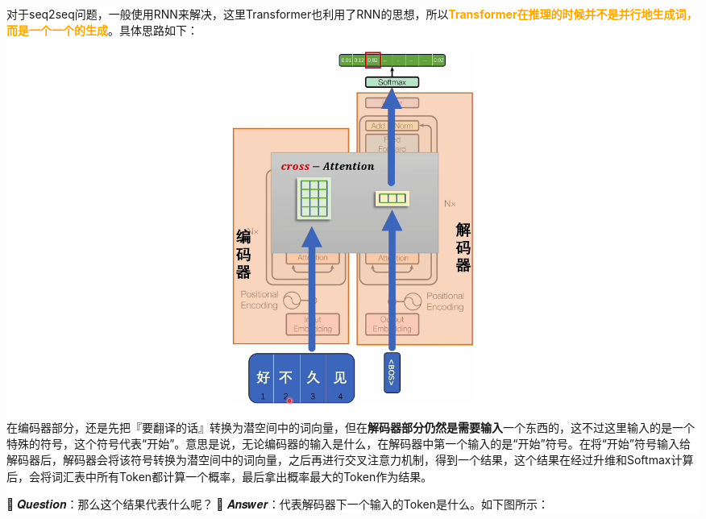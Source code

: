 对于seq2seq问题，一般使用RNN来解决，这里Transformer也利用了RNN的思想，所以<font color='orange'><b>Transformer在推理的时候并不是并行地生成词，而是一个一个的生成</b></font>。具体思路如下：


<div align=center>
    <img src=./imgs_markdown/2024-09-20-14-37-38.png
    width=35%></br><center></center>
</div>

在编码器部分，还是先把『要翻译的话』转换为潜空间中的词向量，但在**解码器部分仍然是需要输入**一个东西的，这不过这里输入的是一个特殊的符号，这个符号代表“开始”。意思是说，无论编码器的输入是什么，在解码器中第一个输入的是“开始”符号。在将“开始”符号输入给解码器后，解码器会将该符号转换为潜空间中的词向量，之后再进行交叉注意力机制，得到一个结果，这个结果在经过升维和Softmax计算后，会将词汇表中所有Token都计算一个概率，最后拿出概率最大的Token作为结果。

🤔 𝑸𝒖𝒆𝒔𝒕𝒊𝒐𝒏：那么这个结果代表什么呢？
🥳 𝑨𝒏𝒔𝒘𝒆𝒓：代表解码器下一个输入的Token是什么。如下图所示：
